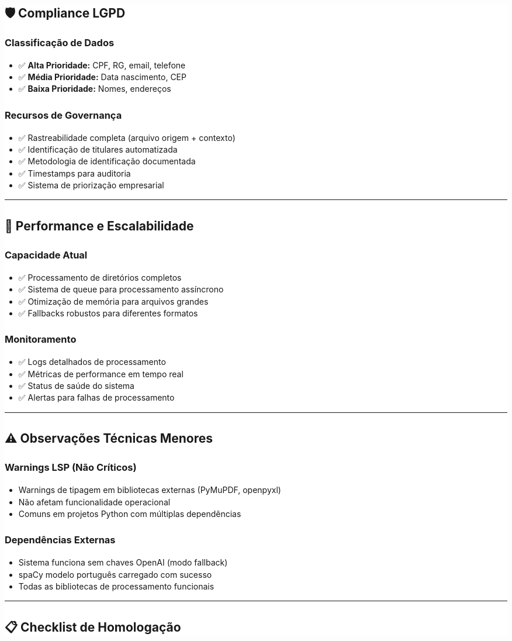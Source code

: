 
## 🛡️ Compliance LGPD

### Classificação de Dados
- ✅ **Alta Prioridade:** CPF, RG, email, telefone
- ✅ **Média Prioridade:** Data nascimento, CEP
- ✅ **Baixa Prioridade:** Nomes, endereços

### Recursos de Governança
- ✅ Rastreabilidade completa (arquivo origem + contexto)
- ✅ Identificação de titulares automatizada
- ✅ Metodologia de identificação documentada
- ✅ Timestamps para auditoria
- ✅ Sistema de priorização empresarial

---

## 🚀 Performance e Escalabilidade

### Capacidade Atual
- ✅ Processamento de diretórios completos
- ✅ Sistema de queue para processamento assíncrono
- ✅ Otimização de memória para arquivos grandes
- ✅ Fallbacks robustos para diferentes formatos

### Monitoramento
- ✅ Logs detalhados de processamento
- ✅ Métricas de performance em tempo real
- ✅ Status de saúde do sistema
- ✅ Alertas para falhas de processamento

---

## ⚠️ Observações Técnicas Menores

### Warnings LSP (Não Críticos)
- Warnings de tipagem em bibliotecas externas (PyMuPDF, openpyxl)
- Não afetam funcionalidade operacional
- Comuns em projetos Python com múltiplas dependências

### Dependências Externas
- Sistema funciona sem chaves OpenAI (modo fallback)
- spaCy modelo português carregado com sucesso
- Todas as bibliotecas de processamento funcionais

---

## 📋 Checklist de Homologação
